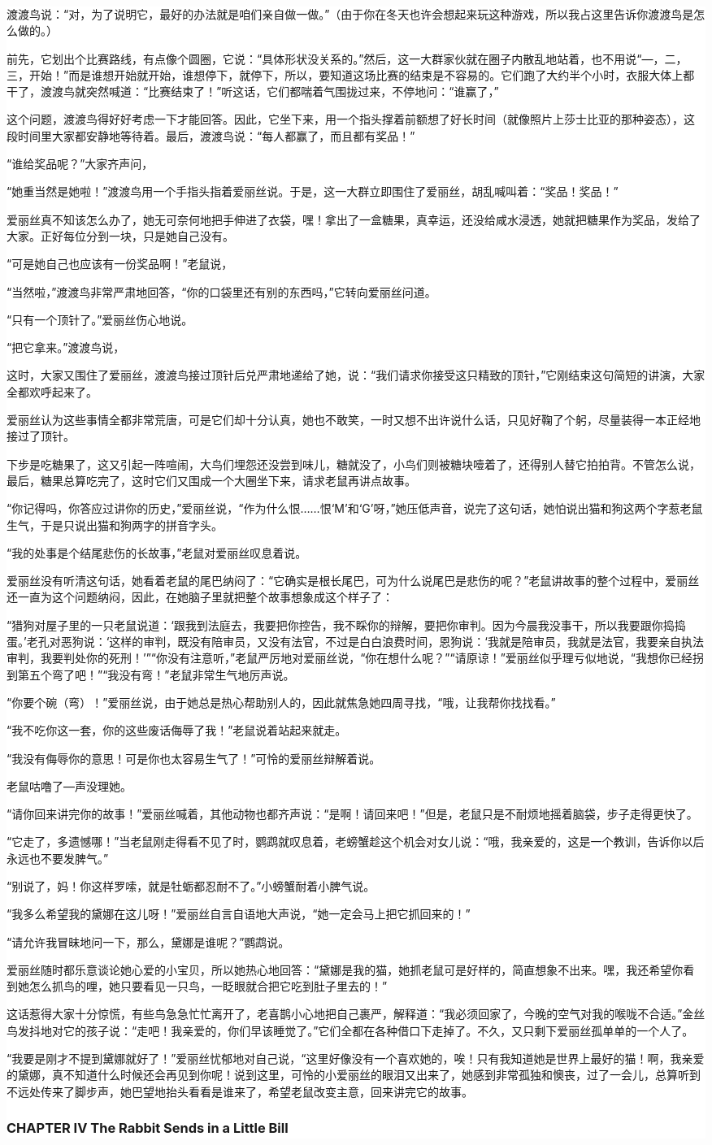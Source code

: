 渡渡鸟说：“对，为了说明它，最好的办法就是咱们亲自做一做。”（由于你在冬天也许会想起来玩这种游戏，所以我占这里告诉你渡渡鸟是怎么做的。）

前先，它划出个比赛路线，有点像个圆圈，它说：“具体形状没关系的。”然后，这一大群家伙就在圈子内散乱地站着，也不用说“—，二，三，开始！”而是谁想开始就开始，谁想停下，就停下，所以，要知道这场比赛的结束是不容易的。它们跑了大约半个小时，衣服大体上都干了，渡渡鸟就突然喊道：“比赛结束了！”听这话，它们都喘着气围拢过来，不停地问：“谁赢了，”

这个问题，渡渡鸟得好好考虑一下才能回答。因此，它坐下来，用一个指头撑着前额想了好长时间（就像照片上莎士比亚的那种姿态），这段时间里大家都安静地等待着。最后，渡渡鸟说：“每人都赢了，而且都有奖品！”

“谁给奖品呢？”大家齐声问，

“她重当然是她啦！”渡渡鸟用一个手指头指着爱丽丝说。于是，这一大群立即围住了爱丽丝，胡乱喊叫着：“奖品！奖品！”

爱丽丝真不知该怎么办了，她无可奈何地把手伸进了衣袋，嘿！拿出了一盒糖果，真幸运，还没给咸水浸透，她就把糖果作为奖品，发给了大家。正好每位分到一块，只是她自己没有。

“可是她自己也应该有一份奖品啊！”老鼠说，

“当然啦，”渡渡鸟非常严肃地回答，“你的口袋里还有别的东西吗，”它转向爱丽丝问道。

“只有一个顶针了。”爱丽丝伤心地说。

“把它拿来。”渡渡鸟说，

这时，大家又围住了爱丽丝，渡渡鸟接过顶针后兑严肃地递给了她，说：“我们请求你接受这只精致的顶针，”它刚结束这句简短的讲演，大家全都欢呼起来了。

爱丽丝认为这些事情全都非常荒唐，可是它们却十分认真，她也不敢笑，一时又想不出许说什么话，只见好鞠了个躬，尽量装得一本正经地接过了顶针。

下步是吃糖果了，这又引起一阵喧闹，大鸟们埋怨还没尝到味儿，糖就没了，小鸟们则被糖块噎着了，还得别人替它拍拍背。不管怎么说，最后，糖果总算吃完了，这时它们又围成一个大圈坐下来，请求老鼠再讲点故事。

“你记得吗，你答应过讲你的历史，”爱丽丝说，“作为什么恨……恨‘M’和‘G’呀，”她压低声音，说完了这句话，她怕说出猫和狗这两个字惹老鼠生气，于是只说出猫和狗两字的拼音字头。

“我的处事是个结尾悲伤的长故事，”老鼠对爱丽丝叹息着说。

爱丽丝没有听清这句话，她看着老鼠的尾巴纳闷了：“它确实是根长尾巴，可为什么说尾巴是悲伤的呢？”老鼠讲故事的整个过程中，爱丽丝还一直为这个问题纳闷，因此，在她脑子里就把整个故事想象成这个样子了：

“猎狗对屋子里的一只老鼠说道：‘跟我到法庭去，我要把你控告，我不睬你的辩解，要把你审判。因为今晨我没事干，所以我要跟你捣捣蛋。’老孔对恶狗说：‘这样的审判，既没有陪审员，又没有法官，不过是白白浪费时间，恩狗说：‘我就是陪审员，我就是法官，我要亲自执法审判，我要判处你的死刑！’”“你没有注意听，”老鼠严厉地对爱丽丝说，“你在想什么呢？”“请原谅！”爱丽丝似乎理亏似地说，“我想你已经拐到第五个弯了吧！”“我没有弯！”老鼠非常生气地厉声说。

“你要个碗（弯）！”爱丽丝说，由于她总是热心帮助别人的，因此就焦急她四周寻找，“哦，让我帮你找找看。”

“我不吃你这一套，你的这些废话侮辱了我！”老鼠说着站起来就走。

“我没有侮辱你的意思！可是你也太容易生气了！”可怜的爱丽丝辩解着说。

老鼠咕噜了—声没理她。

“请你回来讲完你的故事！”爱丽丝喊着，其他动物也都齐声说：“是啊！请回来吧！”但是，老鼠只是不耐烦地摇着脑袋，步子走得更快了。

“它走了，多遗憾哪！”当老鼠刚走得看不见了时，鹦鹉就叹息着，老螃蟹趁这个机会对女儿说：“哦，我亲爱的，这是一个教训，告诉你以后永远也不要发脾气。”

“别说了，妈！你这样罗嗦，就是牡蛎都忍耐不了。”小螃蟹耐着小脾气说。

“我多么希望我的黛娜在这儿呀！”爱丽丝自言自语地大声说，“她一定会马上把它抓回来的！”

“请允许我冒昧地问一下，那么，黛娜是谁呢？”鹦鹉说。

爱丽丝随时都乐意谈论她心爱的小宝贝，所以她热心地回答：“黛娜是我的猫，她抓老鼠可是好样的，简直想象不出来。嘿，我还希望你看到她怎么抓鸟的哩，她只要看见一只鸟，一眨眼就合把它吃到肚子里去的！”

这话惹得大家十分惊慌，有些鸟急急忙忙离开了，老喜鹊小心地把自己裹严，解释道：“我必须回家了，今晚的空气对我的喉咙不合适。”金丝鸟发抖地对它的孩子说：“走吧！我亲爱的，你们早该睡觉了。”它们全都在各种借口下走掉了。不久，又只剩下爱丽丝孤单单的一个人了。

“我要是刚才不提到黛娜就好了！”爱丽丝忧郁地对自己说，“这里好像没有一个喜欢她的，唉！只有我知道她是世界上最好的猫！啊，我亲爱的黛娜，真不知道什么时候还会再见到你呢！说到这里，可怜的小爱丽丝的眼泪又出来了，她感到非常孤独和懊丧，过了一会儿，总算听到不远处传来了脚步声，她巴望地抬头看看是谁来了，希望老鼠改变主意，回来讲完它的故事。

### CHAPTER IV    The Rabbit Sends in a Little Bill
